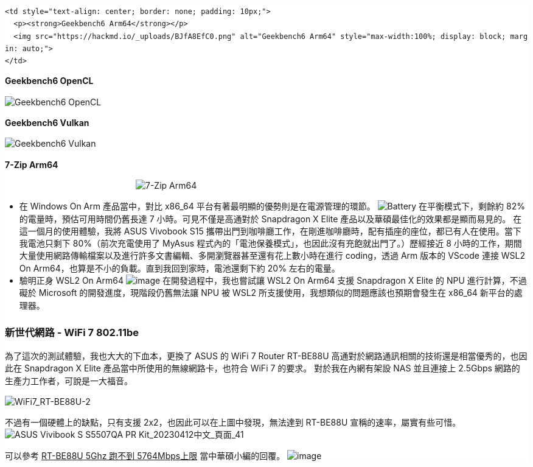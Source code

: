    <td style="text-align: center; border: none; padding: 10px;">
      <p><strong>Geekbench6 Arm64</strong></p>
      <img src="https://hackmd.io/_uploads/BJfA8EfC0.png" alt="Geekbench6 Arm64" style="max-width:100%; display: block; margin: auto;">
    </td>
  </tr>
  <tr style="background-color: transparent;">
    <td style="text-align: center; border: none; padding: 10px;">
      <p><strong>Geekbench6 OpenCL</strong></p>
      <img src="https://hackmd.io/_uploads/HkPRUVMRA.png" alt="Geekbench6 OpenCL" style="max-width:100%; display: block; margin: auto;">
    </td>
    <td style="text-align: center; border: none; padding: 10px;">
      <p><strong>Geekbench6 Vulkan</strong></p>
      <img src="https://hackmd.io/_uploads/Hkp0L4M00.png" alt="Geekbench6 Vulkan" style="max-width:100%; display: block; margin: auto;">
    </td>
  </tr>
  <tr style="background-color: transparent;">
    <td colspan="2" style="text-align: center; border: none; padding: 10px;">
      <p><strong>7-Zip Arm64</strong></p>
      <img src="https://hackmd.io/_uploads/rkiUvVzCA.png" alt="7-Zip Arm64" style="max-width:50%; display: block; margin: auto;">
    </td>
  </tr>
</table>

- 在 Windows On Arm 產品當中，對比 x86_64 平台有著最明顯的優勢則是在電源管理的環節。
![Battery](https://hackmd.io/_uploads/HJMkpQtR0.png)
    在平衡模式下，剩餘約 82% 的電量時，預估可用時間仍舊長達 7 小時。可見不僅是高通對於 Snapdragon X Elite 產品以及華碩最佳化的效果都是顯而易見的。
    在這一個月的使用體驗，我將 ASUS Vivobook S15 攜帶出門到咖啡廳工作，在剛進咖啡廳時，配有插座的座位，都已有人在使用。當下我電池只剩下 80%（前次充電使用了 MyAsus 程式內的「電池保養模式」，也因此沒有充飽就出門了。）歷經接近 8 小時的工作，期間大量使用網路傳輸檔案以及進行許多文書編輯、多開瀏覽器甚至還有花上數小時在進行 coding，透過 Arm 版本的 VScode 連接 WSL2 On Arm64，也算是不小的負載。直到我回到家時，電池還剩下約 20% 左右的電量。
- 驗明正身 WSL2 On Arm64
![image](https://hackmd.io/_uploads/r1qikNYAA.png)
在開發過程中，我也嘗試讓 WSL2 On Arm64 支援 Snapdragon X Elite 的 NPU 進行計算，不過礙於 Microsoft 的開發進度，現階段仍舊無法讓 NPU 被 WSL2 所支援使用，我想類似的問題應該也預期會發生在 x86_64 新平台的處理器。


### 新世代網路 - WiFi 7 802.11be
為了這次的測試體驗，我也大大的下血本，更換了 ASUS 的 WiFi 7 Router RT-BE88U
高通對於網路通訊相關的技術還是相當優秀的，也因此在 Snapdragon X Elite 產品當中所使用的無線網路卡，也符合 WiFi 7 的要求。
對於我在內網有架設 NAS 並且連接上 2.5Gbps 網路的生產力工作者，可說是一大福音。

![WiFi7_RT-BE88U-2](https://hackmd.io/_uploads/BJOthTGCR.png)

不過有一個硬體上的缺點，只有支援 2x2，也因此可以在上圖中發現，無法達到 RT-BE88U 宣稱的速率，屬實有些可惜。
![ASUS Vivibook S S5507QA PR Kit_20230412中文_頁面_41](https://hackmd.io/_uploads/SJWzS4YCC.png)

可以參考 [RT-BE88U 5Ghz 跑不到 5764Mbps上限](https://zentalk.asus.com/t5/%E7%B6%B2%E9%80%9A%E7%94%A2%E5%93%81/rt-be88u-5ghz-%E8%B7%91%E4%B8%8D%E5%88%B0-5764mbps%E4%B8%8A%E9%99%90/td-p/445010) 當中華碩小編的回覆。
![image](https://hackmd.io/_uploads/SkMR_NYAR.png)
